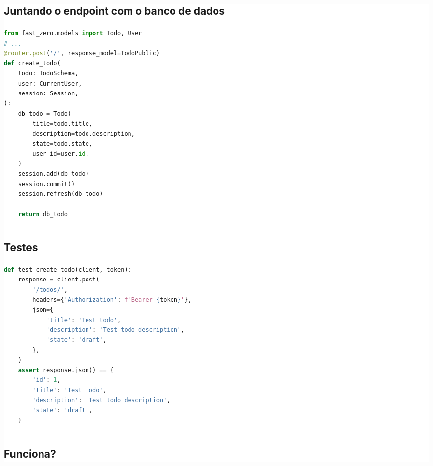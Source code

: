
## Juntando o endpoint com o banco de dados

```python {1,3}
from fast_zero.models import Todo, User
# ...
@router.post('/', response_model=TodoPublic)
def create_todo(
    todo: TodoSchema,
    user: CurrentUser,
    session: Session,
):
    db_todo = Todo(
        title=todo.title,
        description=todo.description,
        state=todo.state,
        user_id=user.id,
    )
    session.add(db_todo)
    session.commit()
    session.refresh(db_todo)

    return db_todo
```

---

## Testes

```python
def test_create_todo(client, token):
    response = client.post(
        '/todos/',
        headers={'Authorization': f'Bearer {token}'},
        json={
            'title': 'Test todo',
            'description': 'Test todo description',
            'state': 'draft',
        },
    )
    assert response.json() == {
        'id': 1,
        'title': 'Test todo',
        'description': 'Test todo description',
        'state': 'draft',
    }
```

---

## Funciona?
